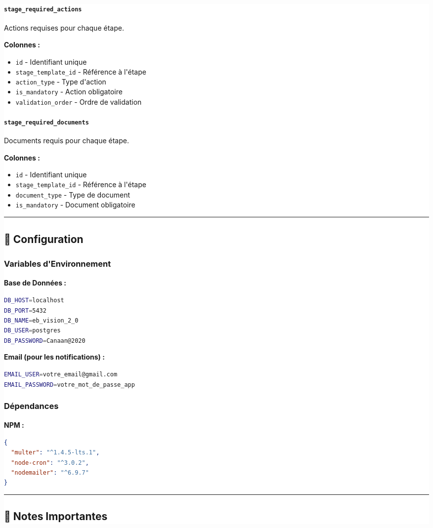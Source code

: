 #### `stage_required_actions`
Actions requises pour chaque étape.

**Colonnes :**
- `id` - Identifiant unique
- `stage_template_id` - Référence à l'étape
- `action_type` - Type d'action
- `is_mandatory` - Action obligatoire
- `validation_order` - Ordre de validation

#### `stage_required_documents`
Documents requis pour chaque étape.

**Colonnes :**
- `id` - Identifiant unique
- `stage_template_id` - Référence à l'étape
- `document_type` - Type de document
- `is_mandatory` - Document obligatoire

---

## 🔧 Configuration

### Variables d'Environnement

**Base de Données :**
```bash
DB_HOST=localhost
DB_PORT=5432
DB_NAME=eb_vision_2_0
DB_USER=postgres
DB_PASSWORD=Canaan@2020
```

**Email (pour les notifications) :**
```bash
EMAIL_USER=votre_email@gmail.com
EMAIL_PASSWORD=votre_mot_de_passe_app
```

### Dépendances

**NPM :**
```json
{
  "multer": "^1.4.5-lts.1",
  "node-cron": "^3.0.2",
  "nodemailer": "^6.9.7"
}
```

---

## 📝 Notes Importantes
